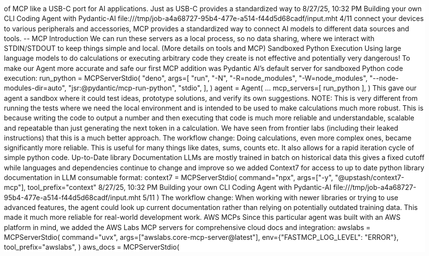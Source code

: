   of MCP like a USB-C port for AI applications. Just as USB-C provides a standardized way to
  8/27/25, 10:32 PM Building your own CLI Coding Agent with Pydantic-AI
  file:///tmp/job-a4a68727-95b4-477e-a514-f44d5d68cadf/input.mht 4/11
  connect your devices to various peripherals and accessories, MCP provides a standardized
  way to connect AI models to different data sources and tools.
  -- MCP Introduction
  We can run these servers as a local process, so no data sharing, where we interact with
  STDIN/STDOUT to keep things simple and local. (More details on tools and MCP)
  Sandboxed Python Execution
  Using large language models to do calculations or executing arbitrary code they create is not
  effective and potentially very dangerous! To make our Agent more accurate and safe our first MCP
  addition was Pydantic Al’s default server for sandboxed Python code execution:
  run_python = MCPServerStdio(
  "deno",
  args=[
  "run",
  "-N",
  "-R=node_modules",
  "-W=node_modules",
  "--node-modules-dir=auto",
  "jsr:@pydantic/mcp-run-python",
  "stdio",
  ],
  )
  agent = Agent(
  ...
  mcp_servers=[
  run_python
  ],
  )
  This gave our agent a sandbox where it could test ideas, prototype solutions, and verify its own
  suggestions.
  NOTE: This is very different from running the tests where we need the local environment and is
  intended to be used to make calculations much more robust. This is because writing the code to
  output a number and then executing that code is much more reliable and understandable, scalable and
  repeatable than just generating the next token in a calculation. We have seen from frontier labs
  (including their leaked instructions) that this is a much better approach.
  The workflow change: Doing calculations, even more complex ones, became significantly more
  reliable. This is useful for many things like dates, sums, counts etc. It also allows for a rapid iteration
  cycle of simple python code.
  Up-to-Date library Documentation
  LLMs are mostly trained in batch on historical data this gives a fixed cutoff while languages and
  dependencies continue to change and improve so we added Context7 for access to up to date python
  library documentation in LLM consumable format:
  context7 = MCPServerStdio(
  command="npx", args=["-y", "@upstash/context7-mcp"], tool_prefix="context"
  8/27/25, 10:32 PM Building your own CLI Coding Agent with Pydantic-AI
  file:///tmp/job-a4a68727-95b4-477e-a514-f44d5d68cadf/input.mht 5/11
  )
  The workflow change: When working with newer libraries or trying to use advanced features, the
  agent could look up current documentation rather than relying on potentially outdated training data.
  This made it much more reliable for real-world development work.
  AWS MCPs
  Since this particular agent was built with an AWS platform in mind, we added the AWS Labs MCP
  servers for comprehensive cloud docs and integration:
  awslabs = MCPServerStdio(
  command="uvx",
  args=["awslabs.core-mcp-server@latest"],
  env={"FASTMCP_LOG_LEVEL": "ERROR"},
  tool_prefix="awslabs",
  )
  aws_docs = MCPServerStdio(